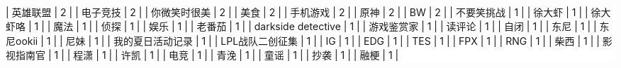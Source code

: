 | 英雄联盟 | 2 |
| 电子竞技 | 2 |
| 你微笑时很美 | 2 |
| 美食 | 2 |
| 手机游戏 | 2 |
| 原神 | 2 |
| BW | 2 |
| 不要笑挑战 | 1 |
| 徐大虾 | 1 |
| 徐大虾咯 | 1 |
| 魔法 | 1 |
| 侦探 | 1 |
| 娱乐 | 1 |
| 老番茄 | 1 |
| darkside detective | 1 |
| 游戏鉴赏家 | 1 |
| 读评论 | 1 |
| 自闭 | 1 |
| 东尼 | 1 |
| 东尼ookii | 1 |
| 尼妹 | 1 |
| 我的夏日活动记录 | 1 |
| LPL战队二创征集 | 1 |
| IG | 1 |
| EDG | 1 |
| TES | 1 |
| FPX | 1 |
| RNG | 1 |
| 柴西 | 1 |
| 影视指南官 | 1 |
| 程潇 | 1 |
| 许凯 | 1 |
| 电竞 | 1 |
| 青浼 | 1 |
| 童谣 | 1 |
| 抄袭 | 1 |
| 融梗 | 1 |